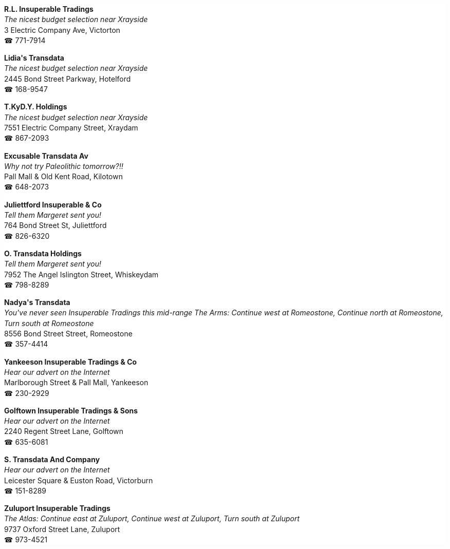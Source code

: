 **R.L. Insuperable Tradings**  
_The nicest budget selection near Xrayside_  
3 Electric Company Ave, Victorton  
☎ 771-7914

**Lidia's Transdata**  
_The nicest budget selection near Xrayside_  
2445 Bond Street Parkway, Hotelford  
☎ 168-9547

**T.KyD.Y. Holdings**  
_The nicest budget selection near Xrayside_  
7551 Electric Company Street, Xraydam  
☎ 867-2093

**Excusable Transdata Av**  
_Why not try Paleolithic tomorrow?!!_  
Pall Mall & Old Kent Road, Kilotown  
☎ 648-2073

**Juliettford Insuperable & Co**  
_Tell them Margeret sent you!_  
764 Bond Street St, Juliettford  
☎ 826-6320

**O. Transdata Holdings**  
_Tell them Margeret sent you!_  
7952 The Angel Islington Street, Whiskeydam  
☎ 798-8289

**Nadya's Transdata**  
_You've never seen Insuperable Tradings this mid-range 
The Arms: Continue west at Romeostone, Continue north at Romeostone, Turn south at Romeostone_  
8556 Bond Street Street, Romeostone  
☎ 357-4414

**Yankeeson Insuperable Tradings & Co**  
_Hear our advert on the Internet_  
Marlborough Street & Pall Mall, Yankeeson  
☎ 230-2929

**Golftown Insuperable Tradings & Sons**  
_Hear our advert on the Internet_  
2240 Regent Street Lane, Golftown  
☎ 635-6081

**S. Transdata And Company**  
_Hear our advert on the Internet_  
Leicester Square & Euston Road, Victorburn  
☎ 151-8289

**Zuluport Insuperable Tradings**  
_The Atlas: Continue east at Zuluport, Continue west at Zuluport, Turn south at Zuluport_  
9737 Oxford Street Lane, Zuluport  
☎ 973-4521
